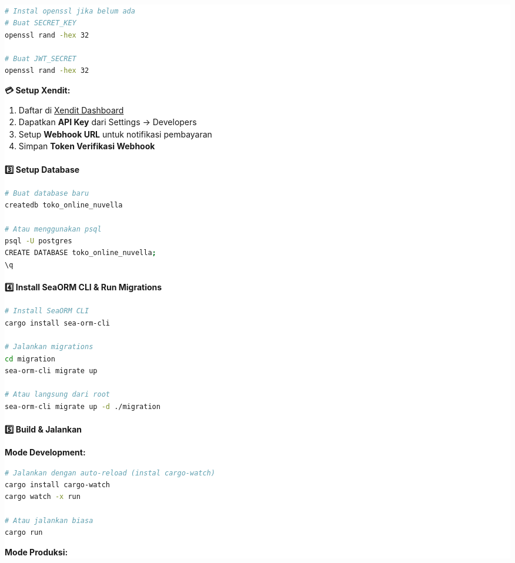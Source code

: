 ```bash
# Instal openssl jika belum ada
# Buat SECRET_KEY
openssl rand -hex 32

# Buat JWT_SECRET
openssl rand -hex 32
```

**💳 Setup Xendit:**

1. Daftar di [Xendit Dashboard](https://dashboard.xendit.co/)
2. Dapatkan **API Key** dari Settings → Developers
3. Setup **Webhook URL** untuk notifikasi pembayaran
4. Simpan **Token Verifikasi Webhook**

#### 3️⃣ Setup Database

```bash
# Buat database baru
createdb toko_online_nuvella

# Atau menggunakan psql
psql -U postgres
CREATE DATABASE toko_online_nuvella;
\q
```

#### 4️⃣ Install SeaORM CLI & Run Migrations

```bash
# Install SeaORM CLI
cargo install sea-orm-cli

# Jalankan migrations
cd migration
sea-orm-cli migrate up

# Atau langsung dari root
sea-orm-cli migrate up -d ./migration
```

#### 5️⃣ Build & Jalankan

**Mode Development:**

```bash
# Jalankan dengan auto-reload (instal cargo-watch)
cargo install cargo-watch
cargo watch -x run

# Atau jalankan biasa
cargo run
```

**Mode Produksi:**
